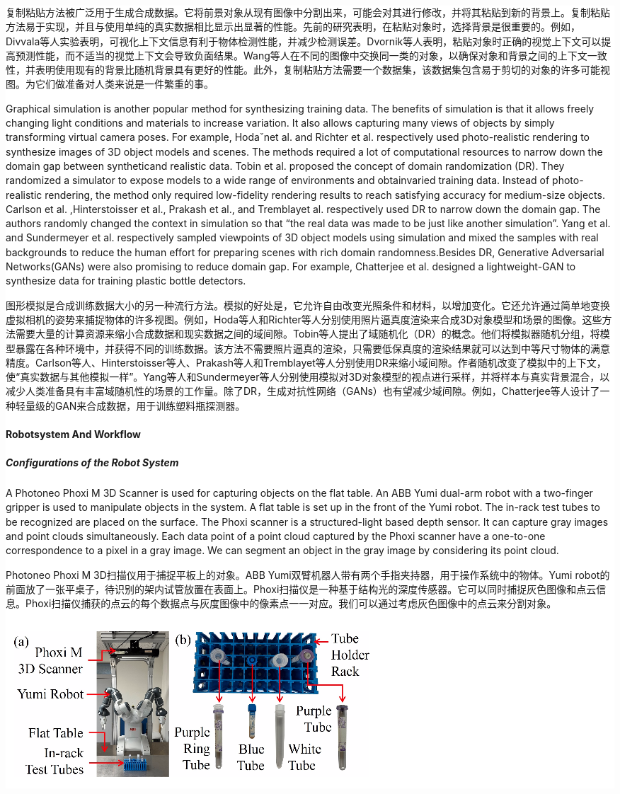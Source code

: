 复制粘贴方法被广泛用于生成合成数据。它将前景对象从现有图像中分割出来，可能会对其进行修改，并将其粘贴到新的背景上。复制粘贴方法易于实现，并且与使用单纯的真实数据相比显示出显著的性能。先前的研究表明，在粘贴对象时，选择背景是很重要的。例如，Divvala等人实验表明，可视化上下文信息有利于物体检测性能，并减少检测误差。Dvornik等人表明，粘贴对象时正确的视觉上下文可以提高预测性能，而不适当的视觉上下文会导致负面结果。Wang等人在不同的图像中交换同一类的对象，以确保对象和背景之间的上下文一致性，并表明使用现有的背景比随机背景具有更好的性能。此外，复制粘贴方法需要一个数据集，该数据集包含易于剪切的对象的许多可能视图。为它们做准备对人类来说是一件繁重的事。

Graphical simulation is another popular method for synthesizing training data. The benefits of simulation is that it allows freely changing light conditions and materials to increase variation. It also allows capturing many views of objects by simply transforming virtual camera poses. For example, Hodaˇnet al. and Richter et al. respectively used photo-realistic rendering to synthesize images of 3D object models and scenes. The methods required a lot of computational resources to narrow down the domain gap between syntheticand realistic data. Tobin et al. proposed the concept of domain randomization (DR). They randomized a simulator to expose models to a wide range of environments and obtainvaried training data. Instead of photo-realistic rendering, the method only required low-fidelity rendering results to reach satisfying accuracy for medium-size objects. Carlson et al. ,Hinterstoisser et al., Prakash et al., and Tremblayet al. respectively used DR to narrow down the domain gap. The authors randomly changed the context in simulation so that “the real data was made to be just like another simulation”. Yang et al. and Sundermeyer et al. respectively sampled viewpoints of 3D object models using simulation and mixed the samples with real backgrounds to reduce the human effort for preparing scenes with rich domain randomness.Besides DR, Generative Adversarial Networks(GANs) were also promising to reduce domain gap. For example, Chatterjee et al. designed a lightweight-GAN to synthesize data for training plastic bottle detectors.

图形模拟是合成训练数据大小的另一种流行方法。模拟的好处是，它允许自由改变光照条件和材料，以增加变化。它还允许通过简单地变换虚拟相机的姿势来捕捉物体的许多视图。例如，Hoda等人和Richter等人分别使用照片逼真度渲染来合成3D对象模型和场景的图像。这些方法需要大量的计算资源来缩小合成数据和现实数据之间的域间隙。Tobin等人提出了域随机化（DR）的概念。他们将模拟器随机分组，将模型暴露在各种环境中，并获得不同的训练数据。该方法不需要照片逼真的渲染，只需要低保真度的渲染结果就可以达到中等尺寸物体的满意精度。Carlson等人、Hinterstoisser等人、Prakash等人和Tremblayet等人分别使用DR来缩小域间隙。作者随机改变了模拟中的上下文，使“真实数据与其他模拟一样”。Yang等人和Sundermeyer等人分别使用模拟对3D对象模型的视点进行采样，并将样本与真实背景混合，以减少人类准备具有丰富域随机性的场景的工作量。除了DR，生成对抗性网络（GANs）也有望减少域间隙。例如，Chatterjee等人设计了一种轻量级的GAN来合成数据，用于训练塑料瓶探测器。

#### Robotsystem And Workflow
##### Configurations of the Robot System
A Photoneo Phoxi M 3D Scanner is used for capturing objects on the flat table. An ABB Yumi dual-arm robot with a two-finger gripper is used to manipulate objects in the system. A flat table is set up in the front of the Yumi robot. The in-rack test tubes to be recognized are placed on the surface. The Phoxi scanner is a structured-light based depth sensor. It can capture gray images and point clouds simultaneously. Each data point of a point cloud captured by the Phoxi scanner have a one-to-one correspondence to a pixel in a gray image. We can segment an object in the gray image by considering its point cloud.

Photoneo Phoxi M 3D扫描仪用于捕捉平板上的对象。ABB Yumi双臂机器人带有两个手指夹持器，用于操作系统中的物体。Yumi robot的前面放了一张平桌子，待识别的架内试管放置在表面上。Phoxi扫描仪是一种基于结构光的深度传感器。它可以同时捕捉灰色图像和点云信息。Phoxi扫描仪捕获的点云的每个数据点与灰度图像中的像素点一一对应。我们可以通过考虑灰色图像中的点云来分割对象。

![System_configuration](../../static/img/Automatically_Prepare_Training_Data_for_YOLO_Using_Robotic_In-Hand_Observation_and_Synthesis/System_configuration.png)
